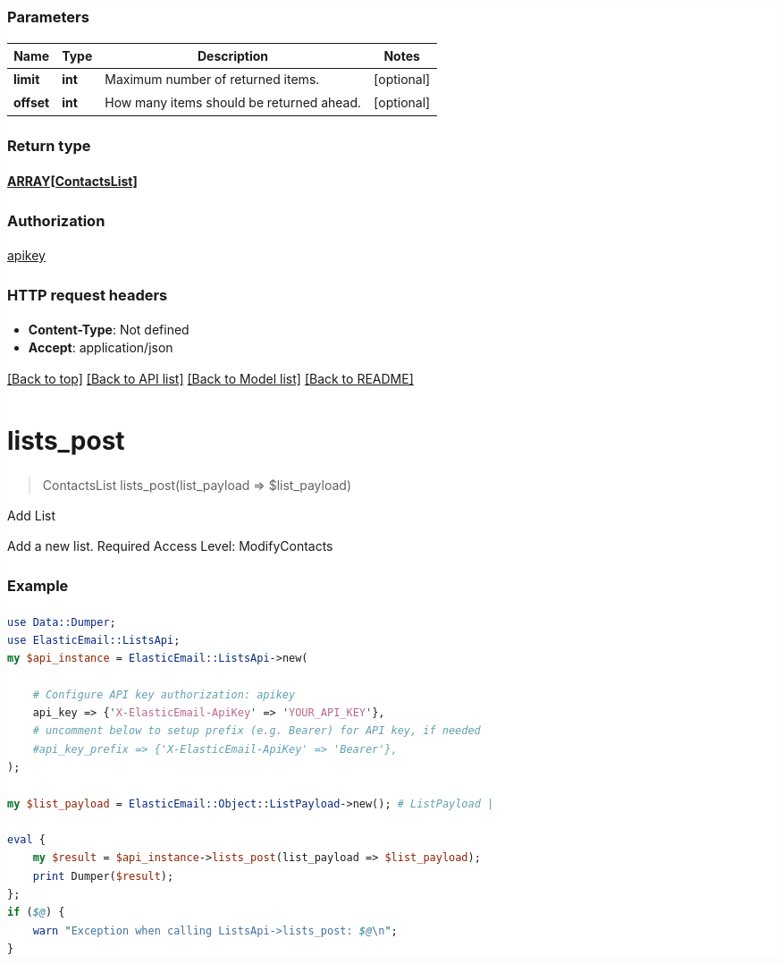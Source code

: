 ### Parameters

Name | Type | Description  | Notes
------------- | ------------- | ------------- | -------------
 **limit** | **int**| Maximum number of returned items. | [optional] 
 **offset** | **int**| How many items should be returned ahead. | [optional] 

### Return type

[**ARRAY[ContactsList]**](ContactsList.md)

### Authorization

[apikey](../README.md#apikey)

### HTTP request headers

 - **Content-Type**: Not defined
 - **Accept**: application/json

[[Back to top]](#) [[Back to API list]](../README.md#documentation-for-api-endpoints) [[Back to Model list]](../README.md#documentation-for-models) [[Back to README]](../README.md)

# **lists_post**
> ContactsList lists_post(list_payload => $list_payload)

Add List

Add a new list. Required Access Level: ModifyContacts

### Example
```perl
use Data::Dumper;
use ElasticEmail::ListsApi;
my $api_instance = ElasticEmail::ListsApi->new(

    # Configure API key authorization: apikey
    api_key => {'X-ElasticEmail-ApiKey' => 'YOUR_API_KEY'},
    # uncomment below to setup prefix (e.g. Bearer) for API key, if needed
    #api_key_prefix => {'X-ElasticEmail-ApiKey' => 'Bearer'},
);

my $list_payload = ElasticEmail::Object::ListPayload->new(); # ListPayload | 

eval {
    my $result = $api_instance->lists_post(list_payload => $list_payload);
    print Dumper($result);
};
if ($@) {
    warn "Exception when calling ListsApi->lists_post: $@\n";
}
```
